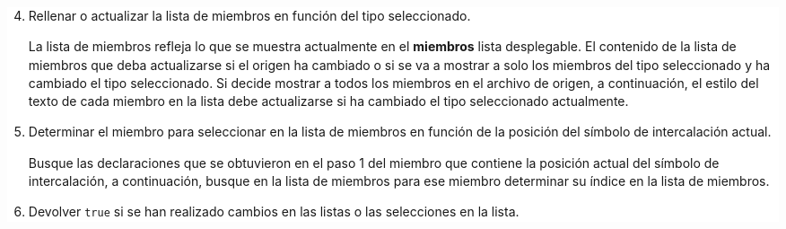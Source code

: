 4. Rellenar o actualizar la lista de miembros en función del tipo seleccionado.

     La lista de miembros refleja lo que se muestra actualmente en el **miembros** lista desplegable. El contenido de la lista de miembros que deba actualizarse si el origen ha cambiado o si se va a mostrar a solo los miembros del tipo seleccionado y ha cambiado el tipo seleccionado. Si decide mostrar a todos los miembros en el archivo de origen, a continuación, el estilo del texto de cada miembro en la lista debe actualizarse si ha cambiado el tipo seleccionado actualmente.

5. Determinar el miembro para seleccionar en la lista de miembros en función de la posición del símbolo de intercalación actual.

     Busque las declaraciones que se obtuvieron en el paso 1 del miembro que contiene la posición actual del símbolo de intercalación, a continuación, busque en la lista de miembros para ese miembro determinar su índice en la lista de miembros.

6. Devolver `true` si se han realizado cambios en las listas o las selecciones en la lista.